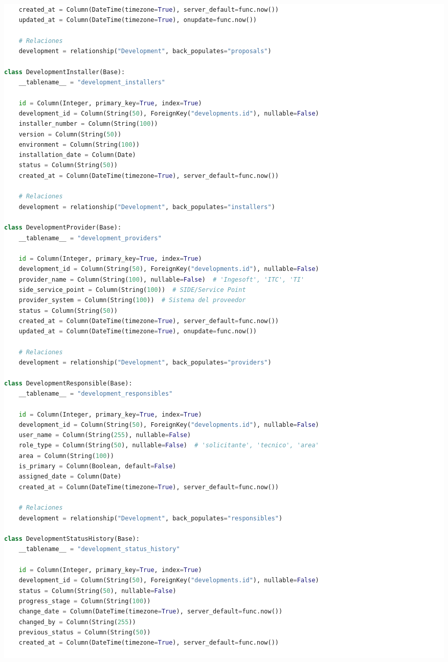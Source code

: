 ```python
    created_at = Column(DateTime(timezone=True), server_default=func.now())
    updated_at = Column(DateTime(timezone=True), onupdate=func.now())
    
    # Relaciones
    development = relationship("Development", back_populates="proposals")

class DevelopmentInstaller(Base):
    __tablename__ = "development_installers"
    
    id = Column(Integer, primary_key=True, index=True)
    development_id = Column(String(50), ForeignKey("developments.id"), nullable=False)
    installer_number = Column(String(100))
    version = Column(String(50))
    environment = Column(String(100))
    installation_date = Column(Date)
    status = Column(String(50))
    created_at = Column(DateTime(timezone=True), server_default=func.now())
    
    # Relaciones
    development = relationship("Development", back_populates="installers")

class DevelopmentProvider(Base):
    __tablename__ = "development_providers"
    
    id = Column(Integer, primary_key=True, index=True)
    development_id = Column(String(50), ForeignKey("developments.id"), nullable=False)
    provider_name = Column(String(100), nullable=False)  # 'Ingesoft', 'ITC', 'TI'
    side_service_point = Column(String(100))  # SIDE/Service Point
    provider_system = Column(String(100))  # Sistema del proveedor
    status = Column(String(50))
    created_at = Column(DateTime(timezone=True), server_default=func.now())
    updated_at = Column(DateTime(timezone=True), onupdate=func.now())
    
    # Relaciones
    development = relationship("Development", back_populates="providers")

class DevelopmentResponsible(Base):
    __tablename__ = "development_responsibles"
    
    id = Column(Integer, primary_key=True, index=True)
    development_id = Column(String(50), ForeignKey("developments.id"), nullable=False)
    user_name = Column(String(255), nullable=False)
    role_type = Column(String(50), nullable=False)  # 'solicitante', 'tecnico', 'area'
    area = Column(String(100))
    is_primary = Column(Boolean, default=False)
    assigned_date = Column(Date)
    created_at = Column(DateTime(timezone=True), server_default=func.now())
    
    # Relaciones
    development = relationship("Development", back_populates="responsibles")

class DevelopmentStatusHistory(Base):
    __tablename__ = "development_status_history"
    
    id = Column(Integer, primary_key=True, index=True)
    development_id = Column(String(50), ForeignKey("developments.id"), nullable=False)
    status = Column(String(50), nullable=False)
    progress_stage = Column(String(100))
    change_date = Column(DateTime(timezone=True), server_default=func.now())
    changed_by = Column(String(255))
    previous_status = Column(String(50))
    created_at = Column(DateTime(timezone=True), server_default=func.now())
    
```